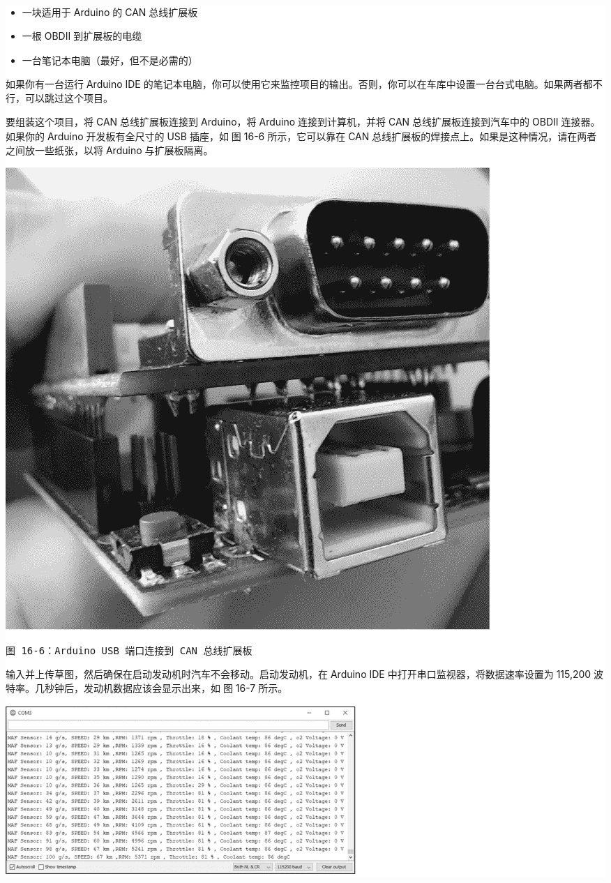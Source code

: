 +   一块适用于 Arduino 的 CAN 总线扩展板

+   一根 OBDII 到扩展板的电缆

+   一台笔记本电脑（最好，但不是必需的）

如果你有一台运行 Arduino IDE 的笔记本电脑，你可以使用它来监控项目的输出。否则，你可以在车库中设置一台台式电脑。如果两者都不行，可以跳过这个项目。

要组装这个项目，将 CAN 总线扩展板连接到 Arduino，将 Arduino 连接到计算机，并将 CAN 总线扩展板连接到汽车中的 OBDII 连接器。如果你的 Arduino 开发板有全尺寸的 USB 插座，如 图 16-6 所示，它可以靠在 CAN 总线扩展板的焊接点上。如果是这种情况，请在两者之间放一些纸张，以将 Arduino 与扩展板隔离。

![连接到 Arduino 并带有 USB 插座刷到扩展板的 CAN 总线扩展板照片](img/fig16-6.png)

<samp class="SANS_Futura_Std_Book_Oblique_I_11">图 16-6：Arduino USB 端口连接到 CAN 总线扩展板</samp>

输入并上传草图，然后确保在启动发动机时汽车不会移动。启动发动机，在 Arduino IDE 中打开串口监视器，将数据速率设置为 115,200 波特率。几秒钟后，发动机数据应该会显示出来，如 图 16-7 所示。

![项目 #47 捕获的 ECU 数据示例照片](img/fig16-7.png)
